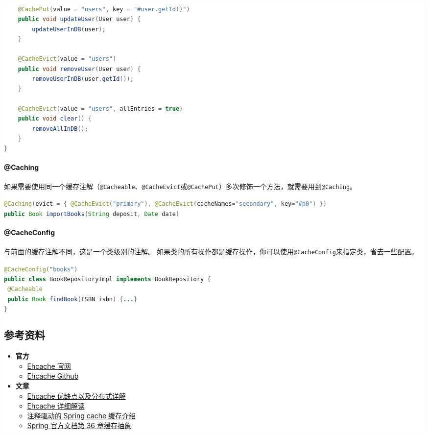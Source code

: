 ```java
    @CachePut(value = "users", key = "#user.getId()")
    public void updateUser(User user) {
        updateUserInDB(user);
    }

    @CacheEvict(value = "users")
    public void removeUser(User user) {
        removeUserInDB(user.getId());
    }

    @CacheEvict(value = "users", allEntries = true)
    public void clear() {
        removeAllInDB();
    }
}
```

#### @Caching

如果需要使用同一个缓存注解（`@Cacheable`、`@CacheEvict`或`@CachePut`）多次修饰一个方法，就需要用到`@Caching`。

```java
@Caching(evict = { @CacheEvict("primary"), @CacheEvict(cacheNames="secondary", key="#p0") })
public Book importBooks(String deposit, Date date)
```

#### @CacheConfig

与前面的缓存注解不同，这是一个类级别的注解。
如果类的所有操作都是缓存操作，你可以使用`@CacheConfig`来指定类，省去一些配置。

```java
@CacheConfig("books")
public class BookRepositoryImpl implements BookRepository {
 @Cacheable
 public Book findBook(ISBN isbn) {...}
}
```

## 参考资料

- **官方**
  - [Ehcache 官网](http://www.ehcache.org/)
  - [Ehcache Github](https://github.com/ehcache/ehcache3)
- **文章**
  - [Ehcache 优缺点以及分布式详解](https://yq.aliyun.com/articles/72885?utm_campaign=wenzhang&utm_medium=article&utm_source=QQ-qun&2017331&utm_content=m_15513)
  - [Ehcache 详细解读](http://raychase.iteye.com/blog/1545906)
  - [注释驱动的 Spring cache 缓存介绍](http://www.ibm.com/developerworks/cn/opensource/os-cn-spring-cache/)
  - [Spring 官方文档第 36 章缓存抽象](http://docs.spring.io/spring/docs/current/spring-framework-reference/htmlsingle/)
